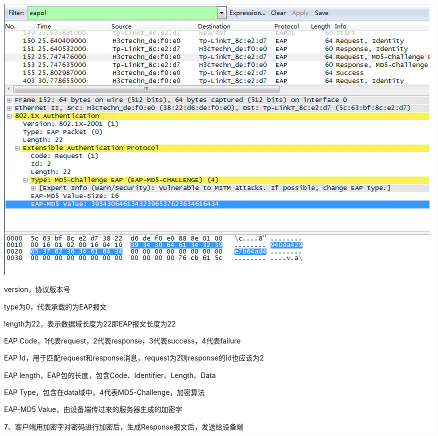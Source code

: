 ![c9bec74dfc0d4a4e368652aba44e8e25.png](../_resources/dea0776756044eafa95e966003bf2c0b.png)

version，协议版本号

type为0，代表承载的为EAP报文

length为22，表示数据域长度为22即EAP报文长度为22

EAP Code，1代表request，2代表response，3代表success，4代表failure

EAP Id，用于匹配request和response消息，request为2则response的Id也应该为2

EAP length，EAP包的长度，包含Code、Identifier、Length、Data

EAP Type，包含在data域中，4代表MD5-Challenge，加密算法

EAP-MD5 Value，由设备端传过来的服务器生成的加密字

7、客户端用加密字对密码进行加密后，生成Response报文后，发送给设备端
